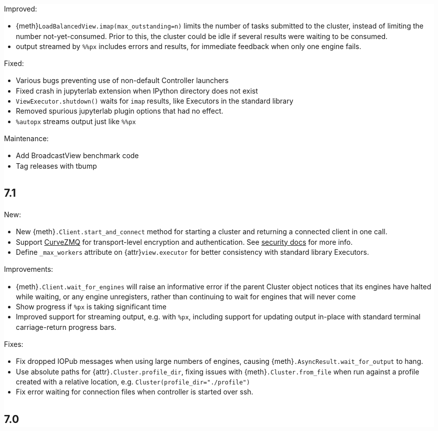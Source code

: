 Improved:

- {meth}`LoadBalancedView.imap(max_outstanding=n)` limits the number of tasks submitted to the cluster,
  instead of limiting the number not-yet-consumed.
  Prior to this, the cluster could be idle if several results were waiting to be consumed.
- output streamed by `%%px` includes errors and results, for immediate feedback when only one engine fails.

Fixed:

- Various bugs preventing use of non-default Controller launchers
- Fixed crash in jupyterlab extension when IPython directory does not exist
- `ViewExecutor.shutdown()` waits for `imap` results, like Executors in the standard library
- Removed spurious jupyterlab plugin options that had no effect.
- `%autopx` streams output just like `%%px`

Maintenance:

- Add BroadcastView benchmark code
- Tag releases with tbump

## 7.1

New:

- New {meth}`.Client.start_and_connect` method
  for starting a cluster and returning a connected client in one call.
- Support [CurveZMQ][] for transport-level encryption and authentication.
  See [security docs][] for more info.
- Define `_max_workers` attribute on {attr}`view.executor` for better consistency
  with standard library Executors.

[security docs]: secure-network
[curvezmq]: https://rfc.zeromq.org/spec/26/

Improvements:

- {meth}`.Client.wait_for_engines` will raise an informative error
  if the parent Cluster object notices that its engines have halted while waiting,
  or any engine unregisters,
  rather than continuing to wait for engines that will never come
- Show progress if `%px` is taking significant time
- Improved support for streaming output, e.g. with `%px`,
  including support for updating output in-place
  with standard terminal carriage-return progress bars.

Fixes:

- Fix dropped IOPub messages when using large numbers of engines,
  causing {meth}`.AsyncResult.wait_for_output` to hang.
- Use absolute paths for {attr}`.Cluster.profile_dir`,
  fixing issues with {meth}`.Cluster.from_file` when run against a profile created with a relative location,
  e.g. `Cluster(profile_dir="./profile")`
- Fix error waiting for connection files when controller is started over ssh.

## 7.0


[broadcast view documentation]: ../examples/broadcast/Broadcast%20view.ipynb
[master's thesis]: https://urn.nb.no/URN:NBN:no-84589